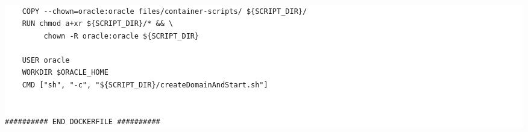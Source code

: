 ```
    COPY --chown=oracle:oracle files/container-scripts/ ${SCRIPT_DIR}/
    RUN chmod a+xr ${SCRIPT_DIR}/* && \
         chown -R oracle:oracle ${SCRIPT_DIR}

    USER oracle
    WORKDIR $ORACLE_HOME
    CMD ["sh", "-c", "${SCRIPT_DIR}/createDomainAndStart.sh"]


########## END DOCKERFILE ##########
```
